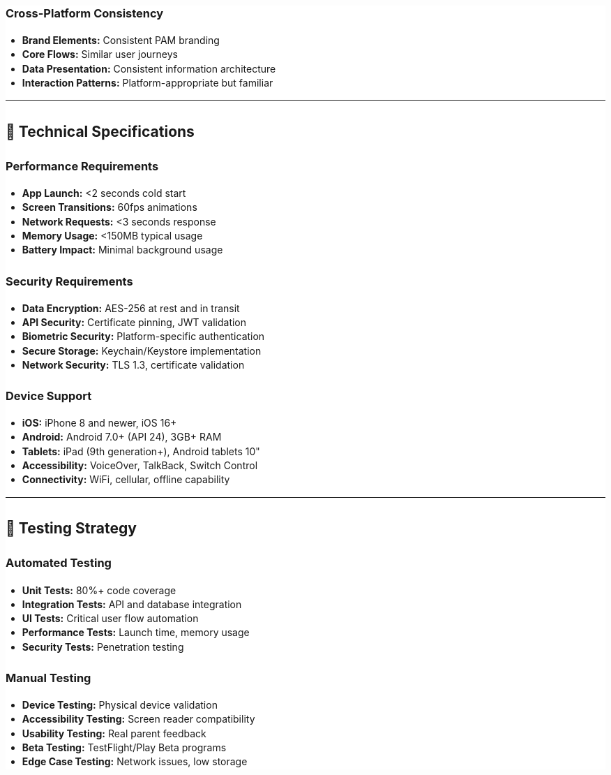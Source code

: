 ### Cross-Platform Consistency
- **Brand Elements:** Consistent PAM branding
- **Core Flows:** Similar user journeys
- **Data Presentation:** Consistent information architecture
- **Interaction Patterns:** Platform-appropriate but familiar

---

## 🔧 Technical Specifications

### Performance Requirements
- **App Launch:** <2 seconds cold start
- **Screen Transitions:** 60fps animations
- **Network Requests:** <3 seconds response
- **Memory Usage:** <150MB typical usage
- **Battery Impact:** Minimal background usage

### Security Requirements
- **Data Encryption:** AES-256 at rest and in transit
- **API Security:** Certificate pinning, JWT validation
- **Biometric Security:** Platform-specific authentication
- **Secure Storage:** Keychain/Keystore implementation
- **Network Security:** TLS 1.3, certificate validation

### Device Support
- **iOS:** iPhone 8 and newer, iOS 16+
- **Android:** Android 7.0+ (API 24), 3GB+ RAM
- **Tablets:** iPad (9th generation+), Android tablets 10"
- **Accessibility:** VoiceOver, TalkBack, Switch Control
- **Connectivity:** WiFi, cellular, offline capability

---

## 🧪 Testing Strategy

### Automated Testing
- **Unit Tests:** 80%+ code coverage
- **Integration Tests:** API and database integration
- **UI Tests:** Critical user flow automation
- **Performance Tests:** Launch time, memory usage
- **Security Tests:** Penetration testing

### Manual Testing
- **Device Testing:** Physical device validation
- **Accessibility Testing:** Screen reader compatibility
- **Usability Testing:** Real parent feedback
- **Beta Testing:** TestFlight/Play Beta programs
- **Edge Case Testing:** Network issues, low storage
